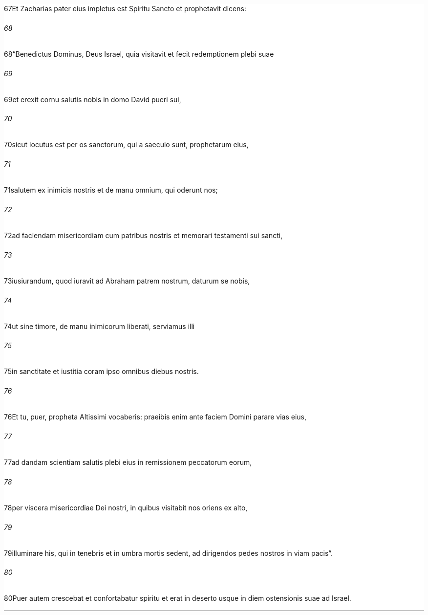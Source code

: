 <span class=vrs>67</span>Et Zacharias pater eius impletus est Spiritu Sancto et prophetavit dicens:
###### 68
<span class=vrs>68</span>“Benedictus Dominus, Deus Israel, quia visitavit et fecit redemptionem plebi suae
###### 69
<span class=vrs>69</span>et erexit cornu salutis nobis in domo David pueri sui,
###### 70
<span class=vrs>70</span>sicut locutus est per os sanctorum, qui a saeculo sunt, prophetarum eius,
###### 71
<span class=vrs>71</span>salutem ex inimicis nostris et de manu omnium, qui oderunt nos;
###### 72
<span class=vrs>72</span>ad faciendam misericordiam cum patribus nostris et memorari testamenti sui sancti,
###### 73
<span class=vrs>73</span>iusiurandum, quod iuravit ad Abraham patrem nostrum, daturum se nobis,
###### 74
<span class=vrs>74</span>ut sine timore, de manu inimicorum liberati, serviamus illi
###### 75
<span class=vrs>75</span>in sanctitate et iustitia coram ipso omnibus diebus nostris.
###### 76
<span class=vrs>76</span>Et tu, puer, propheta Altissimi vocaberis: praeibis enim ante faciem Domini parare vias eius,
###### 77
<span class=vrs>77</span>ad dandam scientiam salutis plebi eius in remissionem peccatorum eorum,
###### 78
<span class=vrs>78</span>per viscera misericordiae Dei nostri, in quibus visitabit nos oriens ex alto,
###### 79
<span class=vrs>79</span>illuminare his, qui in tenebris et in umbra mortis sedent, ad dirigendos pedes nostros in viam pacis”.
###### 80
<span class=vrs>80</span>Puer autem crescebat et confortabatur spiritu et erat in deserto usque in diem ostensionis suae ad Israel.
***
